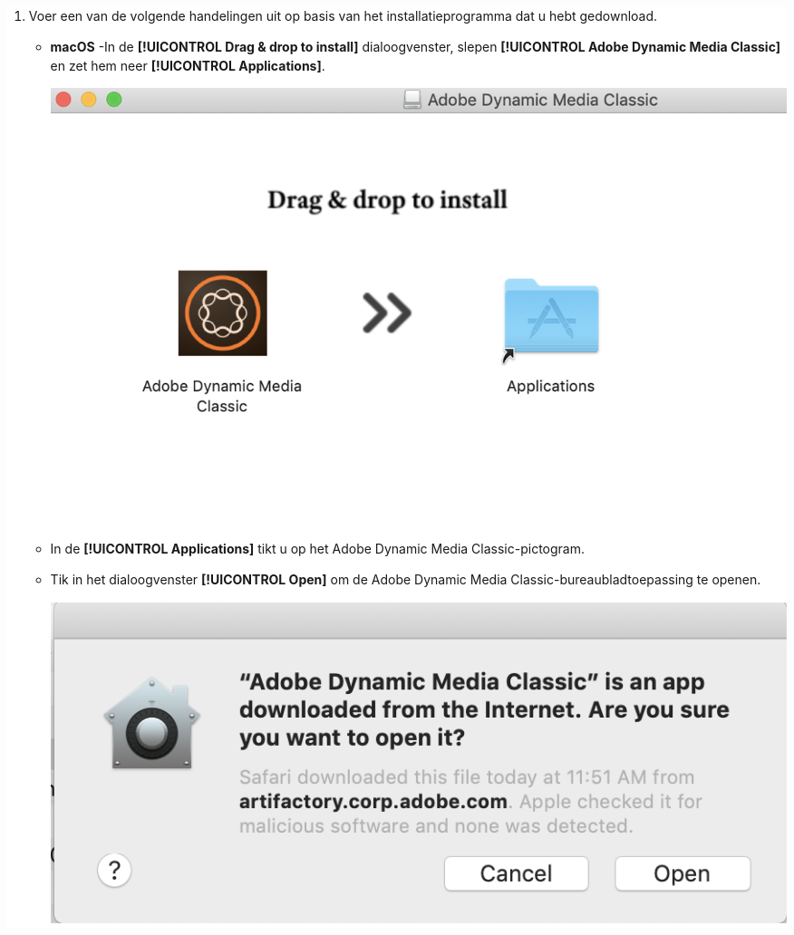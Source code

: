 
1. Voer een van de volgende handelingen uit op basis van het installatieprogramma dat u hebt gedownload.

   * **macOS** -In de **[!UICONTROL Drag & drop to install]** dialoogvenster, slepen **[!UICONTROL Adobe Dynamic Media Classic]** en zet hem neer **[!UICONTROL Applications]**.

     ![Installeren via slepen en neerzetten op macOS](/help/using/assets/dragondrop-install1.png)

   * In de **[!UICONTROL Applications]** tikt u op het Adobe Dynamic Media Classic-pictogram.
   * Tik in het dialoogvenster **[!UICONTROL Open]** om de Adobe Dynamic Media Classic-bureaubladtoepassing te openen.

     ![Gedownloade app openen](/help/using/assets/open-dmclassicapp1.png)
